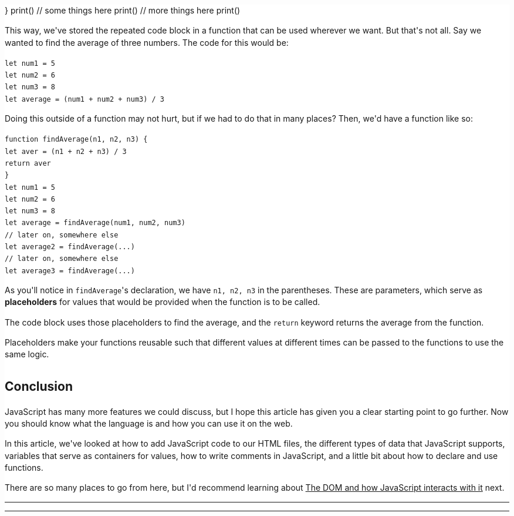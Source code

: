 }
print()
// some things here
print()
// more things here
print()
</code></pre>
<p>This way, we've stored the repeated code block in a function that can be used wherever we want. But that's not all. Say we wanted to find the average of three numbers. The code for this would be:</p>
<pre><code class="language-js">let num1 = 5
let num2 = 6
let num3 = 8
let average = (num1 + num2 + num3) / 3
</code></pre>
<p>Doing this outside of a function may not hurt, but if we had to do that in many places? Then, we'd have a function like so:</p>
<pre><code class="language-js">function findAverage(n1, n2, n3) {
let aver = (n1 + n2 + n3) / 3
return aver
}
let num1 = 5
let num2 = 6
let num3 = 8
let average = findAverage(num1, num2, num3)
// later on, somewhere else
let average2 = findAverage(...)
// later on, somewhere else
let average3 = findAverage(...)
</code></pre>
<p>As you'll notice in <code>findAverage</code>'s declaration, we have <code>n1, n2, n3</code> in the parentheses. These are parameters, which serve as <strong>placeholders</strong> for values that would be provided when the function is to be called.</p>
<p>The code block uses those placeholders to find the average, and the <code>return</code> keyword returns the average from the function.</p>
<p>Placeholders make your functions reusable such that different values at different times can be passed to the functions to use the same logic.</p>
<h2 id="conclusion">Conclusion</h2>
<p>JavaScript has many more features we could discuss, but I hope this article has given you a clear starting point to go further. Now you should know what the language is and how you can use it on the web.</p>
<p>In this article, we've looked at how to add JavaScript code to our HTML files, the different types of data that JavaScript supports, variables that serve as containers for values, how to write comments in JavaScript, and a little bit about how to declare and use functions.</p>
<p>There are so many places to go from here, but I'd recommend learning about <a href="https://developer.mozilla.org/en-US/docs/Web/API/Document_Object_Model/Introduction">The DOM and how JavaScript interacts with it</a> next.</p>
</div>
<hr>
<hr>
</section>
</article>
</div>
</main>
</div>


